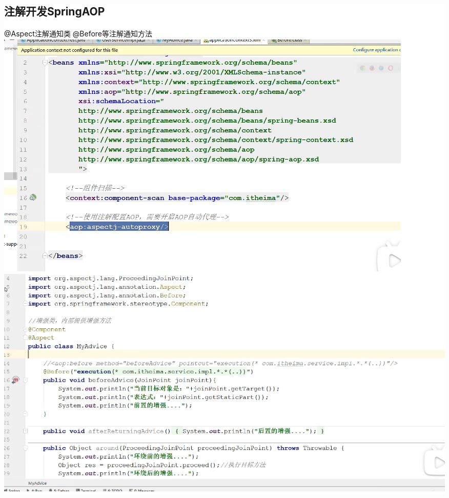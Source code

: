 ## 注解开发SpringAOP
@Aspect注解通知类
@Before等注解通知方法
![](images/2022-11-22-11-54-14.png)
![](images/2022-11-22-11-55-48.png)